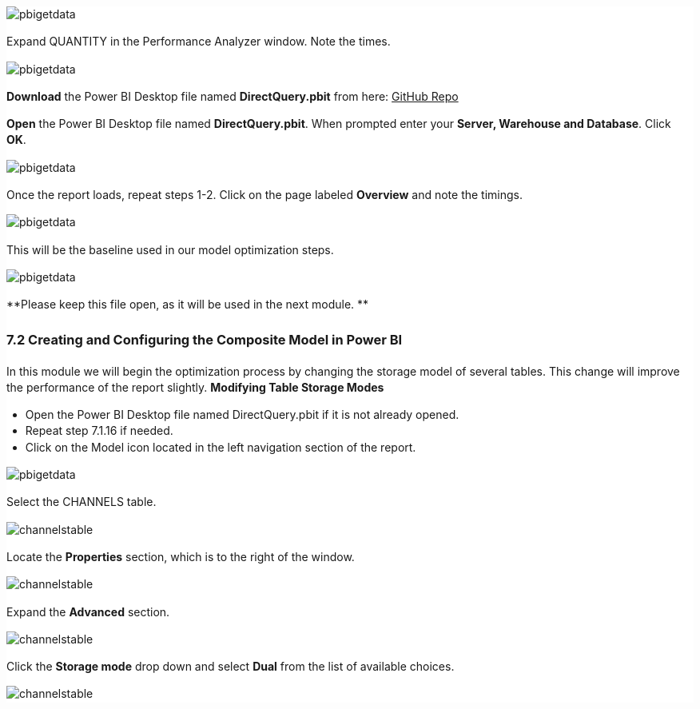 ![pbigetdata](assets/image60.png)

Expand QUANTITY in the Performance Analyzer window. Note the times.

![pbigetdata](assets/image14.png)


**Download** the Power BI Desktop file named **DirectQuery.pbit** from here: [GitHub Repo](https://github.com/sfc-gh-ccollier/sfquickstart-samples/tree/main/samples/snowflake-powerbi-retail-vhol/power_bi_files/templates)

**Open** the Power BI Desktop file named **DirectQuery.pbit**.
When prompted enter your **Server, Warehouse and Database**. Click **OK**.

![pbigetdata](assets/image28.png)

Once the report loads, repeat steps 1-2.
Click on the page labeled **Overview** and note the timings.

![pbigetdata](assets/image47.png)

This will be the baseline used in our model optimization steps.

![pbigetdata](assets/image57.png)

\*\*Please keep this file open, as it will be used in the next module. \*\*

### 7.2 Creating and Configuring the Composite Model in Power BI

In this module we will begin the optimization process by changing the storage model of several tables. This change will improve the performance of the report slightly.
**Modifying Table Storage Modes**

* Open the Power BI Desktop file named DirectQuery.pbit if it is not already opened.
* Repeat step 7.1.16 if needed.
* Click on the Model icon located in the left navigation section of the report.

![pbigetdata](assets/image16.png)

Select the CHANNELS table.

![channelstable](assets/image9.png)

Locate the **Properties** section, which is to the right of the window.

![channelstable](assets/image2.png)

Expand the **Advanced** section.

![channelstable](assets/image44.png)

Click the **Storage mode** drop down and select **Dual** from the list of available choices.

![channelstable](assets/image72.png)
